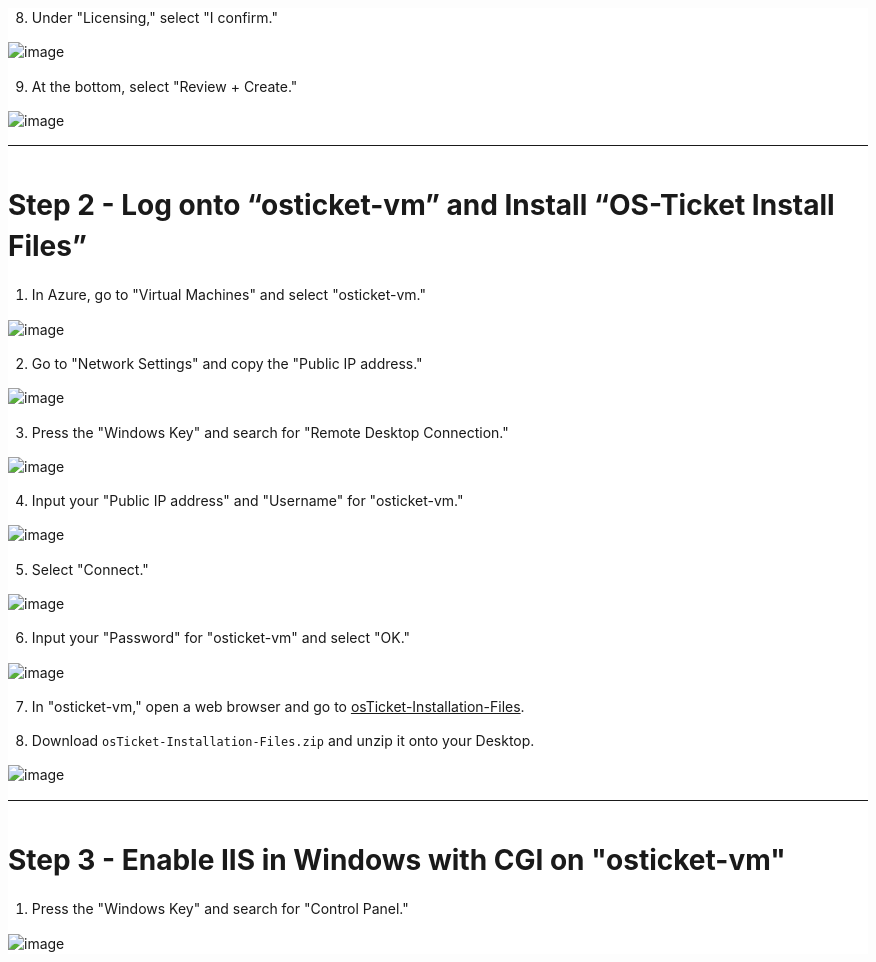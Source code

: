 8. Under "Licensing," select "I confirm."

![image](https://github.com/user-attachments/assets/1c895885-39b2-401f-9f83-574259659989)

9. At the bottom, select "Review + Create."

![image](https://github.com/user-attachments/assets/cc607e29-e778-40ee-8120-8c9502f599f9)


---

# Step 2 - Log onto “osticket-vm” and Install “OS-Ticket Install Files”

1. In Azure, go to "Virtual Machines" and select "osticket-vm."

<img width="371" alt="image" src="https://github.com/user-attachments/assets/c70cacc6-6857-4ada-aefa-e7c0c502a945" />

2. Go to "Network Settings" and copy the "Public IP address."

![image](https://github.com/user-attachments/assets/5f485afd-79f8-4d8b-b8ef-536028a43b86)

3. Press the "Windows Key" and search for "Remote Desktop Connection."

![image](https://github.com/user-attachments/assets/cf595c51-936e-4ee9-ac4f-4f8113896ba9)

4. Input your "Public IP address" and "Username" for "osticket-vm."

![image](https://github.com/user-attachments/assets/a787f973-90f7-41b8-a81e-ebfb42b87877)

5. Select "Connect."

![image](https://github.com/user-attachments/assets/05eda516-8a1c-4c8c-922f-21951f4f2416)

6. Input your "Password" for "osticket-vm" and select "OK."

![image](https://github.com/user-attachments/assets/6e58e62f-d0e9-4569-871c-1b7bf6600195)

7. In "osticket-vm," open a web browser and go to [osTicket-Installation-Files](https://drive.google.com/uc?export=download&id=1b3RBkXTLNGXbibeMuAynkfzdBC1NnqaD).

8. Download `osTicket-Installation-Files.zip` and unzip it onto your Desktop.

![image](https://github.com/user-attachments/assets/60248dcd-aa93-4ee1-be74-3bc3882a2951)


---

# Step 3 - Enable IIS in Windows with CGI on "osticket-vm"

1. Press the "Windows Key" and search for "Control Panel."

![image](https://github.com/user-attachments/assets/05c06e9d-247a-4f8c-be29-302a299d14cf)
